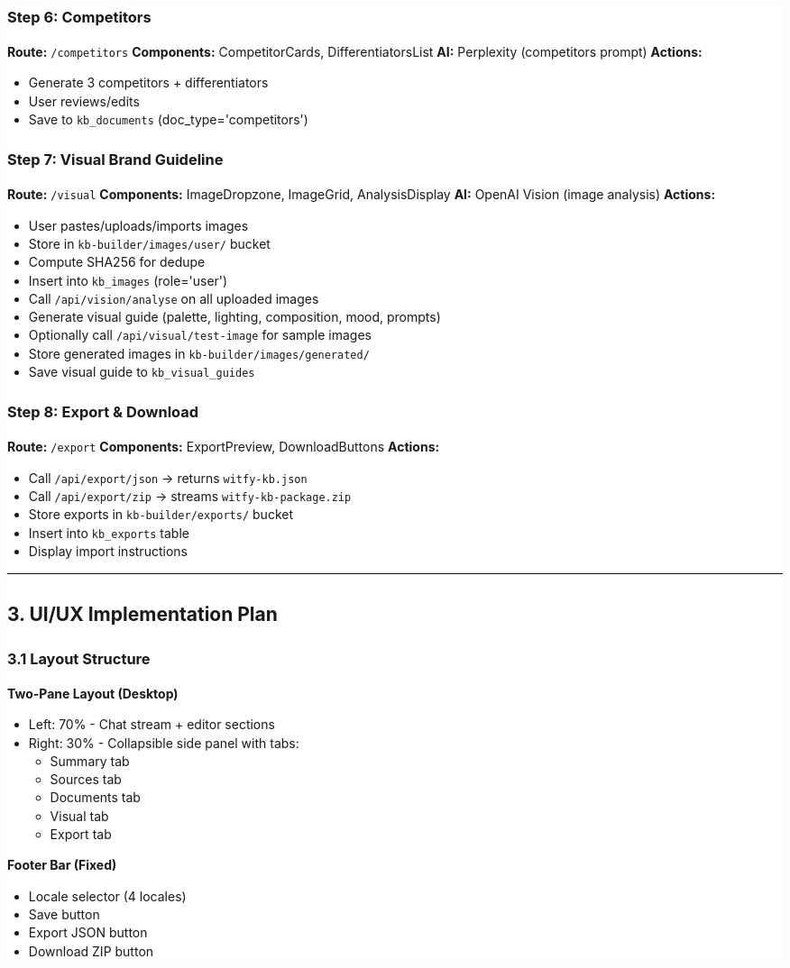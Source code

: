 ### Step 6: Competitors
**Route:** `/competitors`
**Components:** CompetitorCards, DifferentiatorsList
**AI:** Perplexity (competitors prompt)
**Actions:**
- Generate 3 competitors + differentiators
- User reviews/edits
- Save to `kb_documents` (doc_type='competitors')

### Step 7: Visual Brand Guideline
**Route:** `/visual`
**Components:** ImageDropzone, ImageGrid, AnalysisDisplay
**AI:** OpenAI Vision (image analysis)
**Actions:**
- User pastes/uploads/imports images
- Store in `kb-builder/images/user/` bucket
- Compute SHA256 for dedupe
- Insert into `kb_images` (role='user')
- Call `/api/vision/analyse` on all uploaded images
- Generate visual guide (palette, lighting, composition, mood, prompts)
- Optionally call `/api/visual/test-image` for sample images
- Store generated images in `kb-builder/images/generated/`
- Save visual guide to `kb_visual_guides`

### Step 8: Export & Download
**Route:** `/export`
**Components:** ExportPreview, DownloadButtons
**Actions:**
- Call `/api/export/json` → returns `witfy-kb.json`
- Call `/api/export/zip` → streams `witfy-kb-package.zip`
- Store exports in `kb-builder/exports/` bucket
- Insert into `kb_exports` table
- Display import instructions

---

## 3. UI/UX Implementation Plan

### 3.1 Layout Structure

**Two-Pane Layout (Desktop)**
- Left: 70% - Chat stream + editor sections
- Right: 30% - Collapsible side panel with tabs:
  - Summary tab
  - Sources tab
  - Documents tab
  - Visual tab
  - Export tab

**Footer Bar (Fixed)**
- Locale selector (4 locales)
- Save button
- Export JSON button
- Download ZIP button
